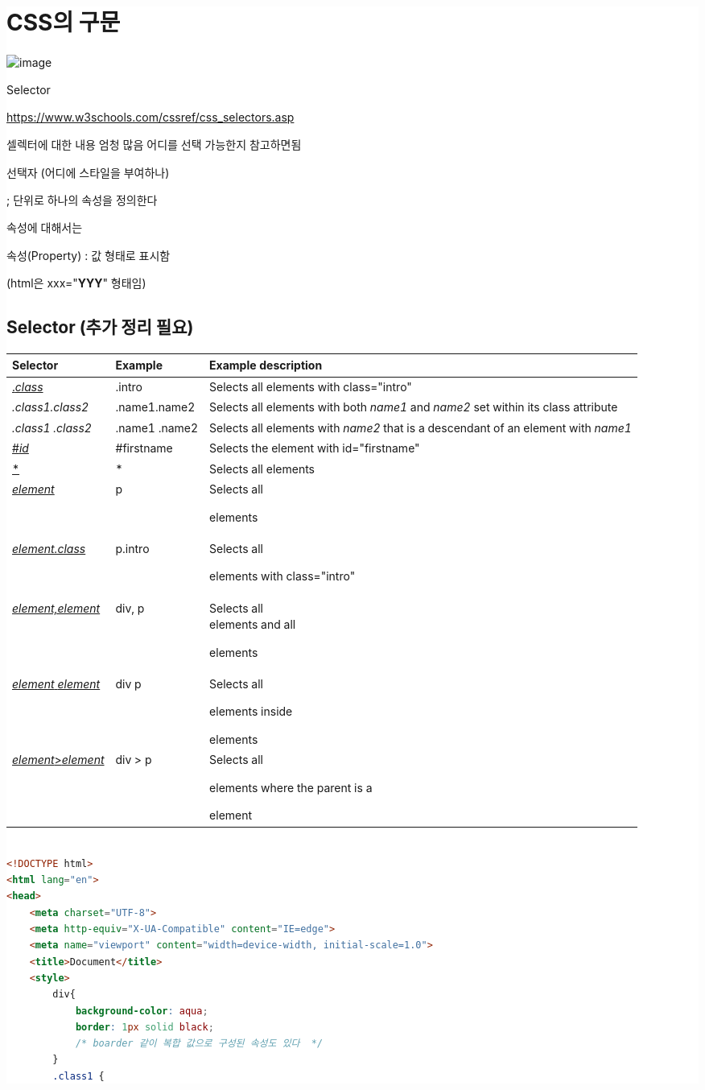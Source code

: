 

# CSS의 구문



![image](https://user-images.githubusercontent.com/65274952/129829916-d5a355e6-ff45-4d08-920c-1c5b35622e2d.png)

Selector 

https://www.w3schools.com/cssref/css_selectors.asp

셀렉터에 대한 내용 엄청 많음 어디를 선택 가능한지 참고하면됨



선택자 (어디에 스타일을 부여하나)



; 단위로 하나의 속성을 정의한다



속성에 대해서는 

속성(Property) : 값 형태로 표시함

(html은 xxx="**YYY**" 형태임)

 

## Selector (추가 정리 필요)

| Selector                                                     | Example       | Example description                                          |
| :----------------------------------------------------------- | :------------ | :----------------------------------------------------------- |
| [.*class*](https://www.w3schools.com/cssref/sel_class.asp)   | .intro        | Selects all elements with class="intro"                      |
| *.class1.class2*                                             | .name1.name2  | Selects all elements with both *name1* and *name2* set within its class attribute |
| *.class1 .class2*                                            | .name1 .name2 | Selects all elements with *name2* that is a descendant of an element with *name1* |
| [#*id*](https://www.w3schools.com/cssref/sel_id.asp)         | #firstname    | Selects the element with id="firstname"                      |
| [*](https://www.w3schools.com/cssref/sel_all.asp)            | *             | Selects all elements                                         |
| *[element](https://www.w3schools.com/cssref/sel_element.asp)* | p             | Selects all <p> elements                                     |
| *[element.class](https://www.w3schools.com/cssref/sel_element_class.asp)* | p.intro       | Selects all <p> elements with class="intro"                  |
| *[element,element](https://www.w3schools.com/cssref/sel_element_comma.asp)* | div, p        | Selects all <div> elements and all <p> elements              |
| [*element* *element*](https://www.w3schools.com/cssref/sel_element_element.asp) | div p         | Selects all <p> elements inside <div> elements               |
| [*element*>*element*](https://www.w3schools.com/cssref/sel_element_gt.asp) | div > p       | Selects all <p> elements where the parent is a <div> element |



```html

<!DOCTYPE html>
<html lang="en">
<head>
    <meta charset="UTF-8">
    <meta http-equiv="X-UA-Compatible" content="IE=edge">
    <meta name="viewport" content="width=device-width, initial-scale=1.0">
    <title>Document</title>
    <style>
        div{
            background-color: aqua;
            border: 1px solid black;
            /* boarder 같이 복합 값으로 구성된 속성도 있다  */
        }
        .class1 {
```